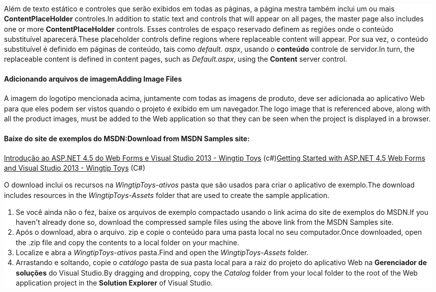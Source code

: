 <span data-ttu-id="0a1ee-194">Além de texto estático e controles que serão exibidos em todas as páginas, a página mestra também inclui um ou mais **ContentPlaceHolder** controles.</span><span class="sxs-lookup"><span data-stu-id="0a1ee-194">In addition to static text and controls that will appear on all pages, the master page also includes one or more **ContentPlaceHolder** controls.</span></span> <span data-ttu-id="0a1ee-195">Esses controles de espaço reservado definem as regiões onde o conteúdo substituível aparecerá.</span><span class="sxs-lookup"><span data-stu-id="0a1ee-195">These placeholder controls define regions where replaceable content will appear.</span></span> <span data-ttu-id="0a1ee-196">Por sua vez, o conteúdo substituível é definido em páginas de conteúdo, tais como *default. aspx*, usando o **conteúdo** controle de servidor.</span><span class="sxs-lookup"><span data-stu-id="0a1ee-196">In turn, the replaceable content is defined in content pages, such as *Default.aspx*, using the **Content** server control.</span></span>

#### <a name="adding-image-files"></a><span data-ttu-id="0a1ee-197">Adicionando arquivos de imagem</span><span class="sxs-lookup"><span data-stu-id="0a1ee-197">Adding Image Files</span></span>

<span data-ttu-id="0a1ee-198">A imagem do logotipo mencionada acima, juntamente com todas as imagens de produto, deve ser adicionada ao aplicativo Web para que eles podem ser vistos quando o projeto é exibido em um navegador.</span><span class="sxs-lookup"><span data-stu-id="0a1ee-198">The logo image that is referenced above, along with all the product images, must be added to the Web application so that they can be seen when the project is displayed in a browser.</span></span>

#### <a name="download-from-msdn-samples-site"></a><span data-ttu-id="0a1ee-199">Baixe do site de exemplos do MSDN:</span><span class="sxs-lookup"><span data-stu-id="0a1ee-199">Download from MSDN Samples site:</span></span>

<span data-ttu-id="0a1ee-200">[Introdução ao ASP.NET 4.5 do Web Forms e Visual Studio 2013 - Wingtip Toys](https://go.microsoft.com/fwlink/?LinkID=389434&clcid=0x409) (c#)</span><span class="sxs-lookup"><span data-stu-id="0a1ee-200">[Getting Started with ASP.NET 4.5 Web Forms and Visual Studio 2013 - Wingtip Toys](https://go.microsoft.com/fwlink/?LinkID=389434&clcid=0x409) (C#)</span></span>

<span data-ttu-id="0a1ee-201">O download inclui os recursos na *WingtipToys-ativos* pasta que são usados para criar o aplicativo de exemplo.</span><span class="sxs-lookup"><span data-stu-id="0a1ee-201">The download includes resources in the *WingtipToys-Assets* folder that are used to create the sample application.</span></span>

1. <span data-ttu-id="0a1ee-202">Se você ainda não o fez, baixe os arquivos de exemplo compactado usando o link acima do site de exemplos do MSDN.</span><span class="sxs-lookup"><span data-stu-id="0a1ee-202">If you haven't already done so, download the compressed sample files using the above link from the MSDN Samples site.</span></span>
2. <span data-ttu-id="0a1ee-203">Após o download, abra o arquivo. zip e copie o conteúdo para uma pasta local no seu computador.</span><span class="sxs-lookup"><span data-stu-id="0a1ee-203">Once downloaded, open the .zip file and copy the contents to a local folder on your machine.</span></span>
3. <span data-ttu-id="0a1ee-204">Localize e abra a *WingtipToys-ativos* pasta.</span><span class="sxs-lookup"><span data-stu-id="0a1ee-204">Find and open the *WingtipToys-Assets* folder.</span></span>
4. <span data-ttu-id="0a1ee-205">Arrastando e soltando, copie o *catálogo* pasta de sua pasta local para a raiz do projeto do aplicativo Web na **Gerenciador de soluções** do Visual Studio.</span><span class="sxs-lookup"><span data-stu-id="0a1ee-205">By dragging and dropping, copy the *Catalog* folder from your local folder to the root of the Web application project in the **Solution Explorer** of Visual Studio.</span></span> 
